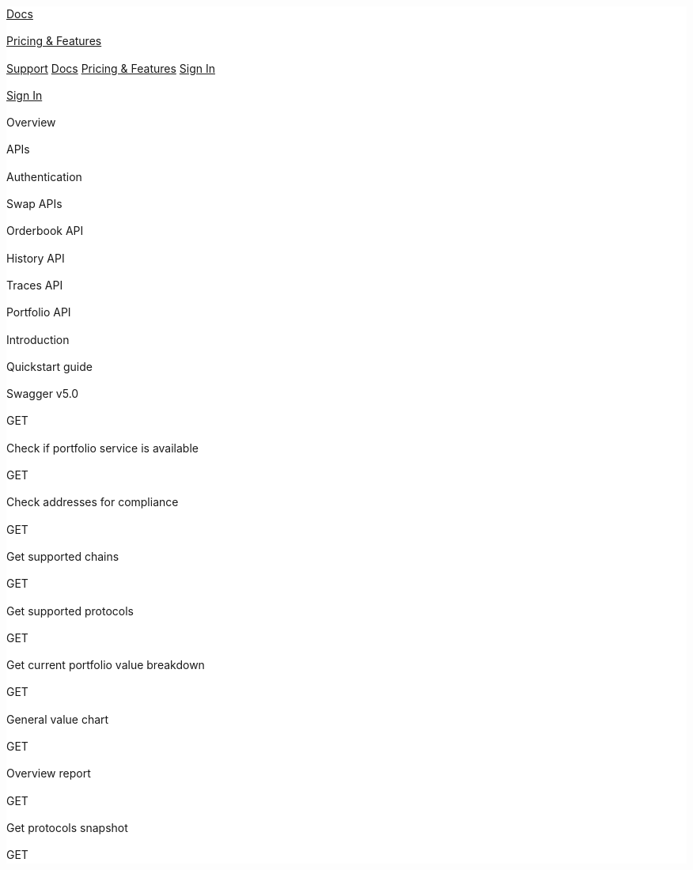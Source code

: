 [Docs](https://portal.1inch.dev/documentation/overview)

[Pricing & Features](https://portal.1inch.dev/pricing)

[Support](https://portal.1inch.dev/support) [Docs](https://portal.1inch.dev/documentation/overview) [Pricing & Features](https://portal.1inch.dev/pricing) [Sign In](https://portal.1inch.dev/login)

[Sign In](https://portal.1inch.dev/login)

Overview

APIs

Authentication

Swap APIs

Orderbook API

History API

Traces API

Portfolio API

Introduction

Quickstart guide

Swagger v5.0

GET

Check if portfolio service is available

GET

Check addresses for compliance

GET

Get supported chains

GET

Get supported protocols

GET

Get current portfolio value breakdown

GET

General value chart

GET

Overview report

GET

Get protocols snapshot

GET
